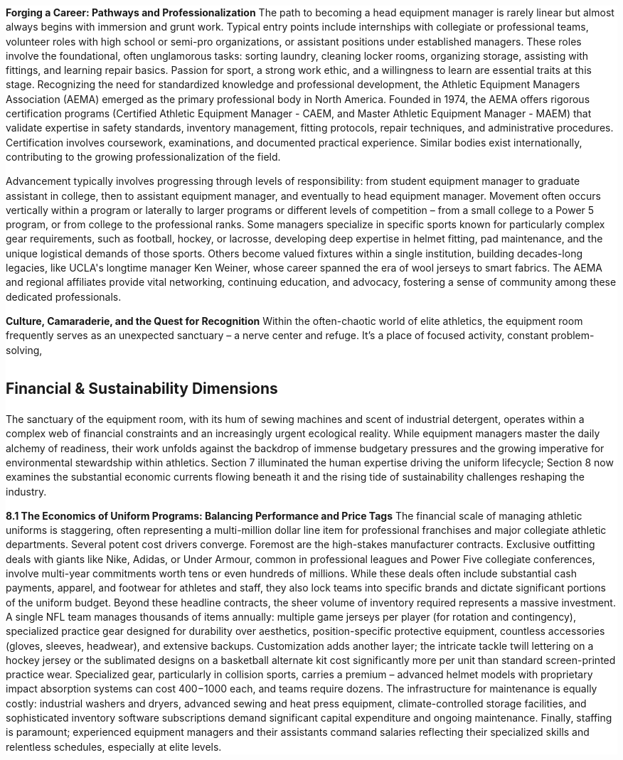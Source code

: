 **Forging a Career: Pathways and Professionalization**
The path to becoming a head equipment manager is rarely linear but almost always begins with immersion and grunt work. Typical entry points include internships with collegiate or professional teams, volunteer roles with high school or semi-pro organizations, or assistant positions under established managers. These roles involve the foundational, often unglamorous tasks: sorting laundry, cleaning locker rooms, organizing storage, assisting with fittings, and learning repair basics. Passion for sport, a strong work ethic, and a willingness to learn are essential traits at this stage. Recognizing the need for standardized knowledge and professional development, the Athletic Equipment Managers Association (AEMA) emerged as the primary professional body in North America. Founded in 1974, the AEMA offers rigorous certification programs (Certified Athletic Equipment Manager - CAEM, and Master Athletic Equipment Manager - MAEM) that validate expertise in safety standards, inventory management, fitting protocols, repair techniques, and administrative procedures. Certification involves coursework, examinations, and documented practical experience. Similar bodies exist internationally, contributing to the growing professionalization of the field.

Advancement typically involves progressing through levels of responsibility: from student equipment manager to graduate assistant in college, then to assistant equipment manager, and eventually to head equipment manager. Movement often occurs vertically within a program or laterally to larger programs or different levels of competition – from a small college to a Power 5 program, or from college to the professional ranks. Some managers specialize in specific sports known for particularly complex gear requirements, such as football, hockey, or lacrosse, developing deep expertise in helmet fitting, pad maintenance, and the unique logistical demands of those sports. Others become valued fixtures within a single institution, building decades-long legacies, like UCLA's longtime manager Ken Weiner, whose career spanned the era of wool jerseys to smart fabrics. The AEMA and regional affiliates provide vital networking, continuing education, and advocacy, fostering a sense of community among these dedicated professionals.

**Culture, Camaraderie, and the Quest for Recognition**
Within the often-chaotic world of elite athletics, the equipment room frequently serves as an unexpected sanctuary – a nerve center and refuge. It’s a place of focused activity, constant problem-solving,

## Financial & Sustainability Dimensions

The sanctuary of the equipment room, with its hum of sewing machines and scent of industrial detergent, operates within a complex web of financial constraints and an increasingly urgent ecological reality. While equipment managers master the daily alchemy of readiness, their work unfolds against the backdrop of immense budgetary pressures and the growing imperative for environmental stewardship within athletics. Section 7 illuminated the human expertise driving the uniform lifecycle; Section 8 now examines the substantial economic currents flowing beneath it and the rising tide of sustainability challenges reshaping the industry.

**8.1 The Economics of Uniform Programs: Balancing Performance and Price Tags**
The financial scale of managing athletic uniforms is staggering, often representing a multi-million dollar line item for professional franchises and major collegiate athletic departments. Several potent cost drivers converge. Foremost are the high-stakes manufacturer contracts. Exclusive outfitting deals with giants like Nike, Adidas, or Under Armour, common in professional leagues and Power Five collegiate conferences, involve multi-year commitments worth tens or even hundreds of millions. While these deals often include substantial cash payments, apparel, and footwear for athletes and staff, they also lock teams into specific brands and dictate significant portions of the uniform budget. Beyond these headline contracts, the sheer volume of inventory required represents a massive investment. A single NFL team manages thousands of items annually: multiple game jerseys per player (for rotation and contingency), specialized practice gear designed for durability over aesthetics, position-specific protective equipment, countless accessories (gloves, sleeves, headwear), and extensive backups. Customization adds another layer; the intricate tackle twill lettering on a hockey jersey or the sublimated designs on a basketball alternate kit cost significantly more per unit than standard screen-printed practice wear. Specialized gear, particularly in collision sports, carries a premium – advanced helmet models with proprietary impact absorption systems can cost $400-$1000 each, and teams require dozens. The infrastructure for maintenance is equally costly: industrial washers and dryers, advanced sewing and heat press equipment, climate-controlled storage facilities, and sophisticated inventory software subscriptions demand significant capital expenditure and ongoing maintenance. Finally, staffing is paramount; experienced equipment managers and their assistants command salaries reflecting their specialized skills and relentless schedules, especially at elite levels.
